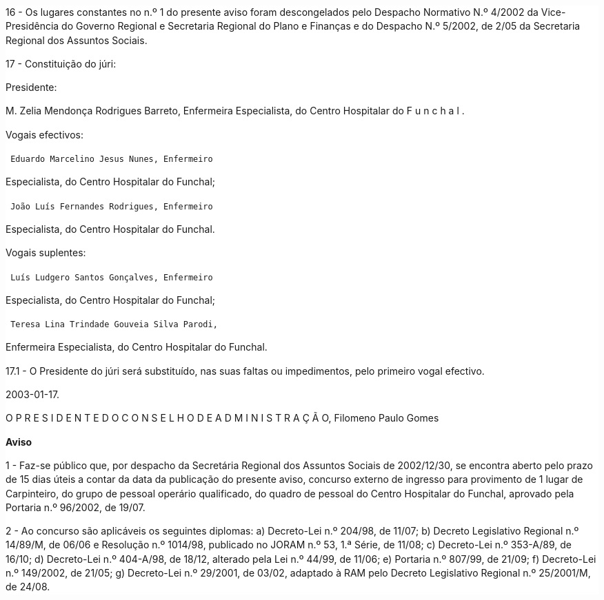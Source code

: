 
16 - Os lugares constantes no n.º 1 do presente aviso
foram descongelados pelo Despacho Normativo N.º
4/2002 da Vice-Presidência do Governo Regional e
Secretaria Regional do Plano e Finanças e do
Despacho N.º 5/2002, de 2/05 da Secretaria Regional
dos Assuntos Sociais.


17 - Constituição do júri:


Presidente:

   M. Zelia Mendonça Rodrigues Barreto, Enfermeira Especialista, do Centro Hospitalar do
F u n c h a l .



Vogais efectivos:

     Eduardo Marcelino Jesus Nunes, Enfermeiro
Especialista, do Centro Hospitalar do Funchal;

     João Luís Fernandes Rodrigues, Enfermeiro
Especialista, do Centro Hospitalar do Funchal.


Vogais suplentes:

     Luís Ludgero Santos Gonçalves, Enfermeiro
Especialista, do Centro Hospitalar do Funchal;

     Teresa Lina Trindade Gouveia Silva Parodi,
Enfermeira Especialista, do Centro Hospitalar do Funchal.


17.1 - O Presidente do júri será substituído, nas
suas faltas ou impedimentos, pelo primeiro
vogal efectivo.


2003-01-17.


O P R E S I D E N T E D O C O N S E L H O D E A D M I N I S T R A Ç Ã O, Filomeno
Paulo Gomes


**Aviso**


1 - Faz-se público que, por despacho da Secretária Regional dos Assuntos Sociais de 2002/12/30, se encontra aberto pelo prazo de 15 dias úteis a contar da data da
publicação do presente aviso, concurso externo de ingresso para provimento de 1 lugar de Carpinteiro, do
grupo de pessoal operário qualificado, do quadro de
pessoal do Centro Hospitalar do Funchal, aprovado pela
Portaria n.º 96/2002, de 19/07.


2 - Ao concurso são aplicáveis os seguintes diplomas:
a) Decreto-Lei n.º 204/98, de 11/07;
b) Decreto Legislativo Regional n.º 14/89/M,
de 06/06 e Resolução n.º 1014/98, publicado
no JORAM n.º 53, 1.ª Série, de 11/08;
c) Decreto-Lei n.º 353-A/89, de 16/10;
d) Decreto-Lei n.º 404-A/98, de 18/12, alterado
pela Lei n.º 44/99, de 11/06;
e) Portaria n.º 807/99, de 21/09;
f) Decreto-Lei n.º 149/2002, de 21/05;
g) Decreto-Lei n.º 29/2001, de 03/02, adaptado
à RAM pelo Decreto Legislativo Regional
n.º 25/2001/M, de 24/08.
